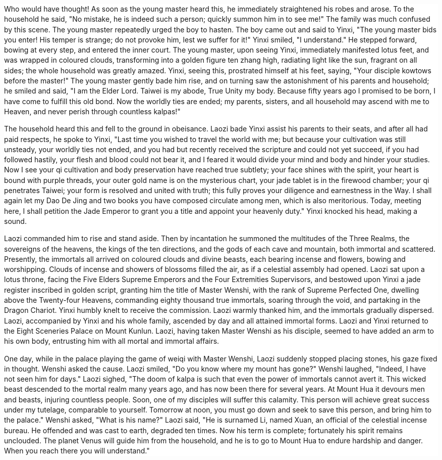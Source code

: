 Who would have thought! As soon as the young master heard this, he immediately straightened his robes and arose. To the household he said, "No mistake, he is indeed such a person; quickly summon him in to see me!" The family was much confused by this scene. The young master repeatedly urged the boy to hasten. The boy came out and said to Yinxi, "The young master bids you enter! His temper is strange; do not provoke him, lest we suffer for it!" Yinxi smiled, "I understand." He stepped forward, bowing at every step, and entered the inner court. The young master, upon seeing Yinxi, immediately manifested lotus feet, and was wrapped in coloured clouds, transforming into a golden figure ten zhang high, radiating light like the sun, fragrant on all sides; the whole household was greatly amazed. Yinxi, seeing this, prostrated himself at his feet, saying, "Your disciple kowtows before the master!" The young master gently bade him rise, and on turning saw the astonishment of his parents and household; he smiled and said, "I am the Elder Lord. Taiwei is my abode, True Unity my body. Because fifty years ago I promised to be born, I have come to fulfill this old bond. Now the worldly ties are ended; my parents, sisters, and all household may ascend with me to Heaven, and never perish through countless kalpas!"

The household heard this and fell to the ground in obeisance. Laozi bade Yinxi assist his parents to their seats, and after all had paid respects, he spoke to Yinxi, "Last time you wished to travel the world with me; but because your cultivation was still unsteady, your worldly ties not ended, and you had but recently received the scripture and could not yet succeed, if you had followed hastily, your flesh and blood could not bear it, and I feared it would divide your mind and body and hinder your studies. Now I see your qi cultivation and body preservation have reached true subtlety; your face shines with the spirit, your heart is bound with purple threads, your outer gold name is on the mysterious chart, your jade tablet is in the firewood chamber; your qi penetrates Taiwei; your form is resolved and united with truth; this fully proves your diligence and earnestness in the Way. I shall again let my Dao De Jing and two books you have composed circulate among men, which is also meritorious. Today, meeting here, I shall petition the Jade Emperor to grant you a title and appoint your heavenly duty." Yinxi knocked his head, making a sound.

Laozi commanded him to rise and stand aside. Then by incantation he summoned the multitudes of the Three Realms, the sovereigns of the heavens, the kings of the ten directions, and the gods of each cave and mountain, both immortal and scattered. Presently, the immortals all arrived on coloured clouds and divine beasts, each bearing incense and flowers, bowing and worshipping. Clouds of incense and showers of blossoms filled the air, as if a celestial assembly had opened. Laozi sat upon a lotus throne, facing the Five Elders Supreme Emperors and the Four Extremities Supervisors, and bestowed upon Yinxi a jade register inscribed in golden script, granting him the title of Master Wenshi, with the rank of Supreme Perfected One, dwelling above the Twenty-four Heavens, commanding eighty thousand true immortals, soaring through the void, and partaking in the Dragon Chariot. Yinxi humbly knelt to receive the commission. Laozi warmly thanked him, and the immortals gradually dispersed. Laozi, accompanied by Yinxi and his whole family, ascended by day and all attained immortal forms. Laozi and Yinxi returned to the Eight Sceneries Palace on Mount Kunlun. Laozi, having taken Master Wenshi as his disciple, seemed to have added an arm to his own body, entrusting him with all mortal and immortal affairs.

One day, while in the palace playing the game of weiqi with Master Wenshi, Laozi suddenly stopped placing stones, his gaze fixed in thought. Wenshi asked the cause. Laozi smiled, "Do you know where my mount has gone?" Wenshi laughed, "Indeed, I have not seen him for days." Laozi sighed, "The doom of kalpa is such that even the power of immortals cannot avert it. This wicked beast descended to the mortal realm many years ago, and has now been there for several years. At Mount Hua it devours men and beasts, injuring countless people. Soon, one of my disciples will suffer this calamity. This person will achieve great success under my tutelage, comparable to yourself. Tomorrow at noon, you must go down and seek to save this person, and bring him to the palace." Wenshi asked, "What is his name?" Laozi said, "He is surnamed Li, named Xuan, an official of the celestial incense bureau. He offended and was cast to earth, degraded ten times. Now his term is complete; fortunately his spirit remains unclouded. The planet Venus will guide him from the household, and he is to go to Mount Hua to endure hardship and danger. When you reach there you will understand."
